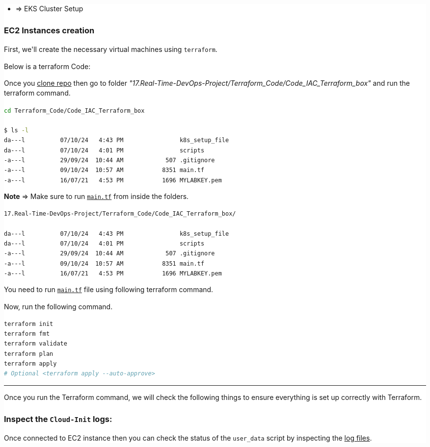 * ⇒ EKS Cluster Setup
    

### EC2 Instances creation

First, we'll create the necessary virtual machines using `terraform`.

Below is a terraform Code:

Once you [clone repo](https://github.com/mrbalraj007/DevOps_free_Bootcamp.git) then go to folder *"17.Real-Time-DevOps-Project/Terraform\_Code/Code\_IAC\_Terraform\_box"* and run the terraform command.

```bash
cd Terraform_Code/Code_IAC_Terraform_box

$ ls -l
da---l          07/10/24   4:43 PM                k8s_setup_file
da---l          07/10/24   4:01 PM                scripts
-a---l          29/09/24  10:44 AM            507 .gitignore
-a---l          09/10/24  10:57 AM           8351 main.tf
-a---l          16/07/21   4:53 PM           1696 MYLABKEY.pem
```

**Note** ⇒ Make sure to run [`main.tf`](http://main.tf) from inside the folders.

```bash
17.Real-Time-DevOps-Project/Terraform_Code/Code_IAC_Terraform_box/

da---l          07/10/24   4:43 PM                k8s_setup_file
da---l          07/10/24   4:01 PM                scripts
-a---l          29/09/24  10:44 AM            507 .gitignore
-a---l          09/10/24  10:57 AM           8351 main.tf
-a---l          16/07/21   4:53 PM           1696 MYLABKEY.pem
```

You need to run [`main.tf`](http://main.tf) file using following terraform command.

Now, run the following command.

```bash
terraform init
terraform fmt
terraform validate
terraform plan
terraform apply 
# Optional <terraform apply --auto-approve>
```

---

Once you run the Terraform command, we will check the following things to ensure everything is set up correctly with Terraform.

### Inspect the `Cloud-Init` logs:

Once connected to EC2 instance then you can check the status of the `user_data` script by inspecting the [log files](%5Bcloud-init-output.log%5D\(https://github.com/user-attachments/files/17321314/cloud-init-output.log\)).
